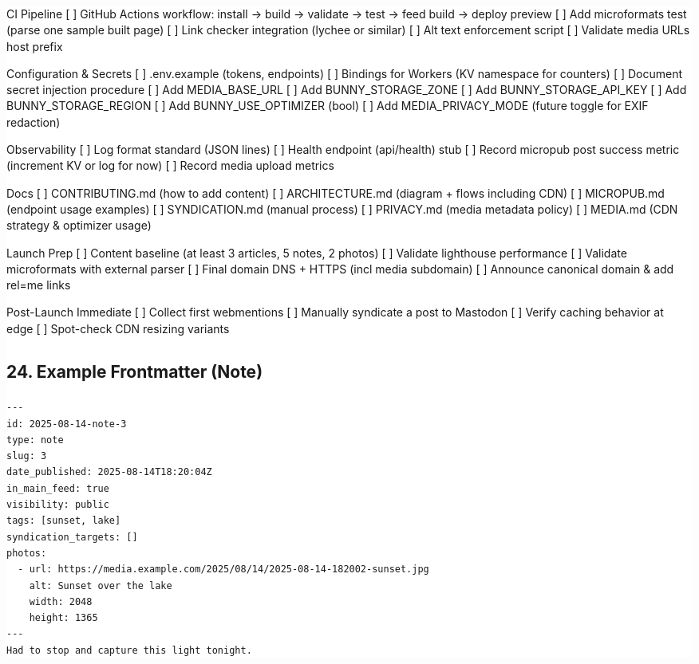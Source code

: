 CI Pipeline
[ ] GitHub Actions workflow: install → build → validate → test → feed build → deploy preview
[ ] Add microformats test (parse one sample built page)
[ ] Link checker integration (lychee or similar)
[ ] Alt text enforcement script
[ ] Validate media URLs host prefix

Configuration & Secrets
[ ] .env.example (tokens, endpoints)
[ ] Bindings for Workers (KV namespace for counters)
[ ] Document secret injection procedure
[ ] Add MEDIA_BASE_URL
[ ] Add BUNNY_STORAGE_ZONE
[ ] Add BUNNY_STORAGE_API_KEY
[ ] Add BUNNY_STORAGE_REGION
[ ] Add BUNNY_USE_OPTIMIZER (bool)
[ ] Add MEDIA_PRIVACY_MODE (future toggle for EXIF redaction)

Observability
[ ] Log format standard (JSON lines)
[ ] Health endpoint (api/health) stub
[ ] Record micropub post success metric (increment KV or log for now)
[ ] Record media upload metrics

Docs
[ ] CONTRIBUTING.md (how to add content)
[ ] ARCHITECTURE.md (diagram + flows including CDN)
[ ] MICROPUB.md (endpoint usage examples)
[ ] SYNDICATION.md (manual process)
[ ] PRIVACY.md (media metadata policy)
[ ] MEDIA.md (CDN strategy & optimizer usage)

Launch Prep
[ ] Content baseline (at least 3 articles, 5 notes, 2 photos)
[ ] Validate lighthouse performance
[ ] Validate microformats with external parser
[ ] Final domain DNS + HTTPS (incl media subdomain)
[ ] Announce canonical domain & add rel=me links

Post-Launch Immediate
[ ] Collect first webmentions
[ ] Manually syndicate a post to Mastodon
[ ] Verify caching behavior at edge
[ ] Spot-check CDN resizing variants

## 24. Example Frontmatter (Note)

```
---
id: 2025-08-14-note-3
type: note
slug: 3
date_published: 2025-08-14T18:20:04Z
in_main_feed: true
visibility: public
tags: [sunset, lake]
syndication_targets: []
photos:
  - url: https://media.example.com/2025/08/14/2025-08-14-182002-sunset.jpg
    alt: Sunset over the lake
    width: 2048
    height: 1365
---
Had to stop and capture this light tonight.
```
